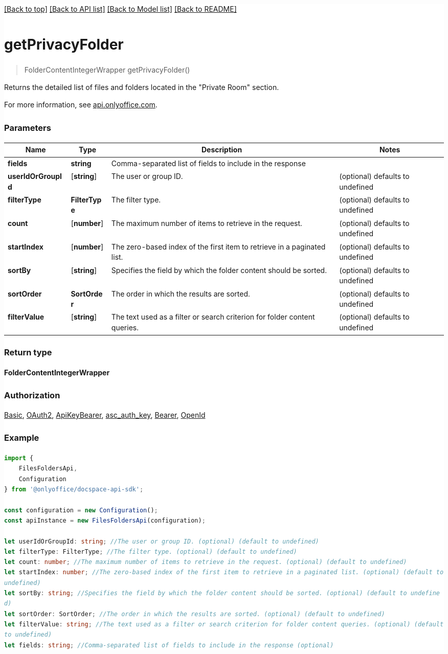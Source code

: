 [[Back to top]](#) [[Back to API list]](../README.md#documentation-for-api-endpoints) [[Back to Model list]](../README.md#documentation-for-models) [[Back to README]](../README.md)

# **getPrivacyFolder**
> FolderContentIntegerWrapper getPrivacyFolder()

Returns the detailed list of files and folders located in the \"Private Room\" section.

For more information, see [api.onlyoffice.com](https://api.onlyoffice.com/docspace/api-backend/usage-api/get-privacy-folder/).

### Parameters

|Name | Type | Description  | Notes|
|------------- | ------------- | ------------- | -------------|
| **fields** | **string**| Comma-separated list of fields to include in the response | |
| **userIdOrGroupId** | [**string**] | The user or group ID. | (optional) defaults to undefined|
| **filterType** | **FilterType** | The filter type. | (optional) defaults to undefined|
| **count** | [**number**] | The maximum number of items to retrieve in the request. | (optional) defaults to undefined|
| **startIndex** | [**number**] | The zero-based index of the first item to retrieve in a paginated list. | (optional) defaults to undefined|
| **sortBy** | [**string**] | Specifies the field by which the folder content should be sorted. | (optional) defaults to undefined|
| **sortOrder** | **SortOrder** | The order in which the results are sorted. | (optional) defaults to undefined|
| **filterValue** | [**string**] | The text used as a filter or search criterion for folder content queries. | (optional) defaults to undefined|


### Return type

**FolderContentIntegerWrapper**

### Authorization

[Basic](../README.md#Basic), [OAuth2](../README.md#OAuth2), [ApiKeyBearer](../README.md#ApiKeyBearer), [asc_auth_key](../README.md#asc_auth_key), [Bearer](../README.md#Bearer), [OpenId](../README.md#OpenId)

### Example

```typescript
import {
    FilesFoldersApi,
    Configuration
} from '@onlyoffice/docspace-api-sdk';

const configuration = new Configuration();
const apiInstance = new FilesFoldersApi(configuration);

let userIdOrGroupId: string; //The user or group ID. (optional) (default to undefined)
let filterType: FilterType; //The filter type. (optional) (default to undefined)
let count: number; //The maximum number of items to retrieve in the request. (optional) (default to undefined)
let startIndex: number; //The zero-based index of the first item to retrieve in a paginated list. (optional) (default to undefined)
let sortBy: string; //Specifies the field by which the folder content should be sorted. (optional) (default to undefined)
let sortOrder: SortOrder; //The order in which the results are sorted. (optional) (default to undefined)
let filterValue: string; //The text used as a filter or search criterion for folder content queries. (optional) (default to undefined)
let fields: string; //Comma-separated list of fields to include in the response (optional)
```